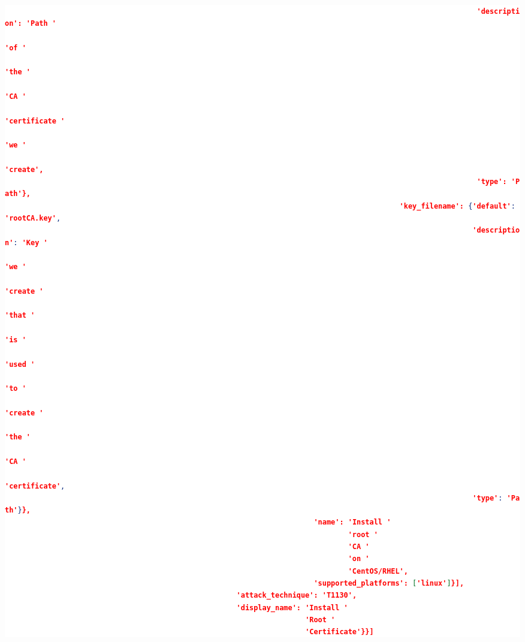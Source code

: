 ```json
                                                                                                              'description': 'Path '
                                                                                                                             'of '
                                                                                                                             'the '
                                                                                                                             'CA '
                                                                                                                             'certificate '
                                                                                                                             'we '
                                                                                                                             'create',
                                                                                                              'type': 'Path'},
                                                                                            'key_filename': {'default': 'rootCA.key',
                                                                                                             'description': 'Key '
                                                                                                                            'we '
                                                                                                                            'create '
                                                                                                                            'that '
                                                                                                                            'is '
                                                                                                                            'used '
                                                                                                                            'to '
                                                                                                                            'create '
                                                                                                                            'the '
                                                                                                                            'CA '
                                                                                                                            'certificate',
                                                                                                             'type': 'Path'}},
                                                                        'name': 'Install '
                                                                                'root '
                                                                                'CA '
                                                                                'on '
                                                                                'CentOS/RHEL',
                                                                        'supported_platforms': ['linux']}],
                                                      'attack_technique': 'T1130',
                                                      'display_name': 'Install '
                                                                      'Root '
                                                                      'Certificate'}}]
```

